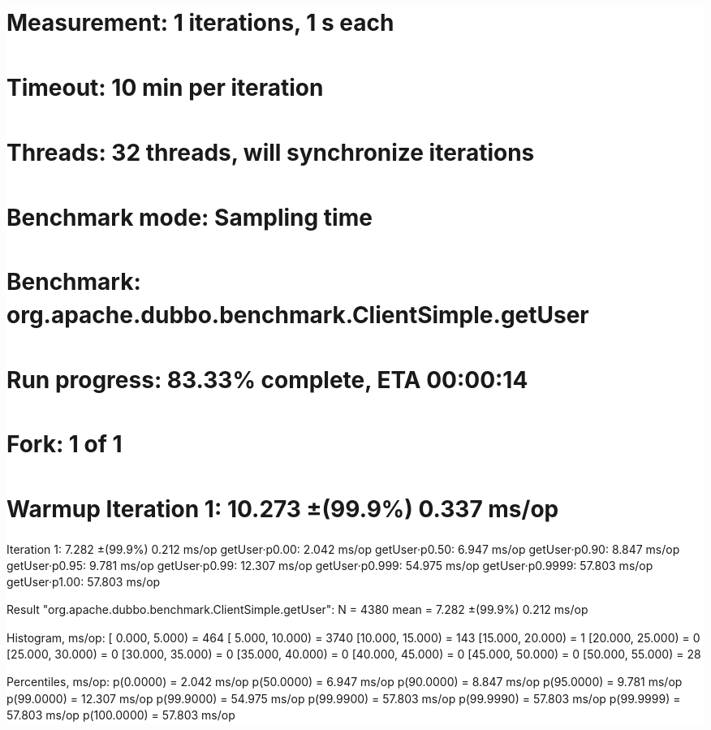 # Measurement: 1 iterations, 1 s each
# Timeout: 10 min per iteration
# Threads: 32 threads, will synchronize iterations
# Benchmark mode: Sampling time
# Benchmark: org.apache.dubbo.benchmark.ClientSimple.getUser

# Run progress: 83.33% complete, ETA 00:00:14
# Fork: 1 of 1
# Warmup Iteration   1: 10.273 ±(99.9%) 0.337 ms/op
Iteration   1: 7.282 ±(99.9%) 0.212 ms/op
                 getUser·p0.00:   2.042 ms/op
                 getUser·p0.50:   6.947 ms/op
                 getUser·p0.90:   8.847 ms/op
                 getUser·p0.95:   9.781 ms/op
                 getUser·p0.99:   12.307 ms/op
                 getUser·p0.999:  54.975 ms/op
                 getUser·p0.9999: 57.803 ms/op
                 getUser·p1.00:   57.803 ms/op



Result "org.apache.dubbo.benchmark.ClientSimple.getUser":
  N = 4380
  mean =      7.282 ±(99.9%) 0.212 ms/op

  Histogram, ms/op:
    [ 0.000,  5.000) = 464 
    [ 5.000, 10.000) = 3740 
    [10.000, 15.000) = 143 
    [15.000, 20.000) = 1 
    [20.000, 25.000) = 0 
    [25.000, 30.000) = 0 
    [30.000, 35.000) = 0 
    [35.000, 40.000) = 0 
    [40.000, 45.000) = 0 
    [45.000, 50.000) = 0 
    [50.000, 55.000) = 28 

  Percentiles, ms/op:
      p(0.0000) =      2.042 ms/op
     p(50.0000) =      6.947 ms/op
     p(90.0000) =      8.847 ms/op
     p(95.0000) =      9.781 ms/op
     p(99.0000) =     12.307 ms/op
     p(99.9000) =     54.975 ms/op
     p(99.9900) =     57.803 ms/op
     p(99.9990) =     57.803 ms/op
     p(99.9999) =     57.803 ms/op
    p(100.0000) =     57.803 ms/op
